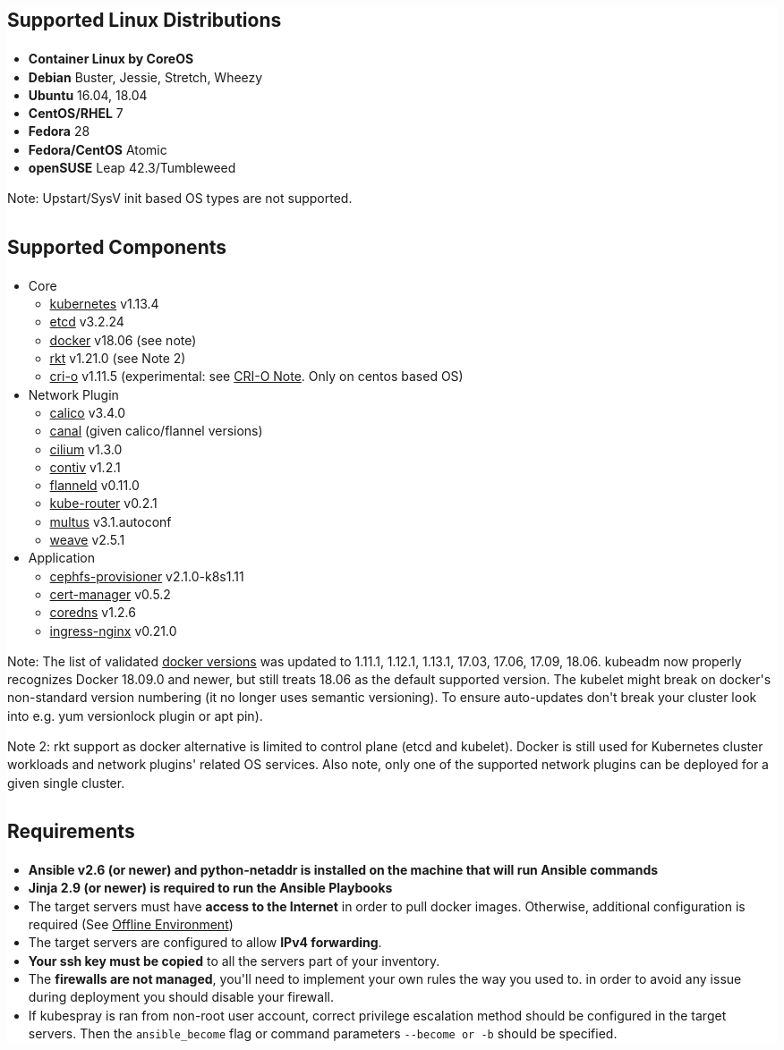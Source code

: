 Supported Linux Distributions
-----------------------------

-   **Container Linux by CoreOS**
-   **Debian** Buster, Jessie, Stretch, Wheezy
-   **Ubuntu** 16.04, 18.04
-   **CentOS/RHEL** 7
-   **Fedora** 28
-   **Fedora/CentOS** Atomic
-   **openSUSE** Leap 42.3/Tumbleweed

Note: Upstart/SysV init based OS types are not supported.

Supported Components
--------------------

-   Core
    -   [kubernetes](https://github.com/kubernetes/kubernetes) v1.13.4
    -   [etcd](https://github.com/coreos/etcd) v3.2.24
    -   [docker](https://www.docker.com/) v18.06 (see note)
    -   [rkt](https://github.com/rkt/rkt) v1.21.0 (see Note 2)
    -   [cri-o](http://cri-o.io/) v1.11.5 (experimental: see [CRI-O Note](docs/cri-o.md). Only on centos based OS)
-   Network Plugin
    -   [calico](https://github.com/projectcalico/calico) v3.4.0
    -   [canal](https://github.com/projectcalico/canal) (given calico/flannel versions)
    -   [cilium](https://github.com/cilium/cilium) v1.3.0
    -   [contiv](https://github.com/contiv/install) v1.2.1
    -   [flanneld](https://github.com/coreos/flannel) v0.11.0
    -   [kube-router](https://github.com/cloudnativelabs/kube-router) v0.2.1
    -   [multus](https://github.com/intel/multus-cni) v3.1.autoconf
    -   [weave](https://github.com/weaveworks/weave) v2.5.1
-   Application
    -   [cephfs-provisioner](https://github.com/kubernetes-incubator/external-storage) v2.1.0-k8s1.11
    -   [cert-manager](https://github.com/jetstack/cert-manager) v0.5.2
    -   [coredns](https://github.com/coredns/coredns) v1.2.6
    -   [ingress-nginx](https://github.com/kubernetes/ingress-nginx) v0.21.0

Note: The list of validated [docker versions](https://github.com/kubernetes/kubernetes/blob/master/CHANGELOG-1.13.md) was updated to 1.11.1, 1.12.1, 1.13.1, 17.03, 17.06, 17.09, 18.06. kubeadm now properly recognizes Docker 18.09.0 and newer, but still treats 18.06 as the default supported version. The kubelet might break on docker's non-standard version numbering (it no longer uses semantic versioning). To ensure auto-updates don't break your cluster look into e.g. yum versionlock plugin or apt pin).

Note 2: rkt support as docker alternative is limited to control plane (etcd and
kubelet). Docker is still used for Kubernetes cluster workloads and network
plugins' related OS services. Also note, only one of the supported network
plugins can be deployed for a given single cluster.

Requirements
------------

-   **Ansible v2.6 (or newer) and python-netaddr is installed on the machine
    that will run Ansible commands**
-   **Jinja 2.9 (or newer) is required to run the Ansible Playbooks**
-   The target servers must have **access to the Internet** in order to pull docker images. Otherwise, additional configuration is required (See [Offline Environment](https://github.com/kubernetes-sigs/kubespray/blob/master/docs/downloads.md#offline-environment))
-   The target servers are configured to allow **IPv4 forwarding**.
-   **Your ssh key must be copied** to all the servers part of your inventory.
-   The **firewalls are not managed**, you'll need to implement your own rules the way you used to.
    in order to avoid any issue during deployment you should disable your firewall.
-   If kubespray is ran from non-root user account, correct privilege escalation method
    should be configured in the target servers. Then the `ansible_become` flag
    or command parameters `--become or -b` should be specified.
